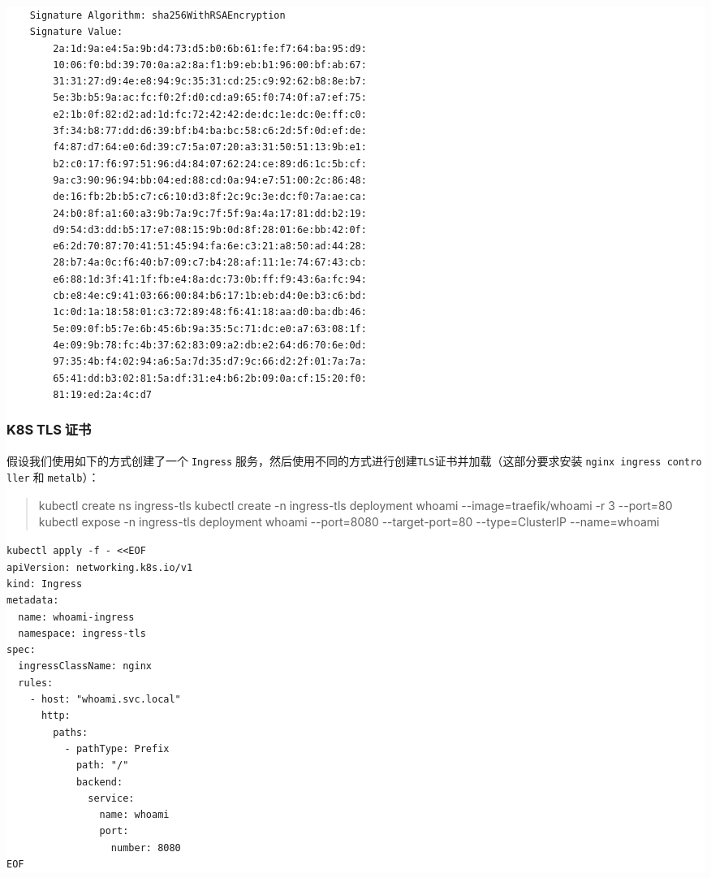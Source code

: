 ```
    Signature Algorithm: sha256WithRSAEncryption
    Signature Value:
        2a:1d:9a:e4:5a:9b:d4:73:d5:b0:6b:61:fe:f7:64:ba:95:d9:
        10:06:f0:bd:39:70:0a:a2:8a:f1:b9:eb:b1:96:00:bf:ab:67:
        31:31:27:d9:4e:e8:94:9c:35:31:cd:25:c9:92:62:b8:8e:b7:
        5e:3b:b5:9a:ac:fc:f0:2f:d0:cd:a9:65:f0:74:0f:a7:ef:75:
        e2:1b:0f:82:d2:ad:1d:fc:72:42:42:de:dc:1e:dc:0e:ff:c0:
        3f:34:b8:77:dd:d6:39:bf:b4:ba:bc:58:c6:2d:5f:0d:ef:de:
        f4:87:d7:64:e0:6d:39:c7:5a:07:20:a3:31:50:51:13:9b:e1:
        b2:c0:17:f6:97:51:96:d4:84:07:62:24:ce:89:d6:1c:5b:cf:
        9a:c3:90:96:94:bb:04:ed:88:cd:0a:94:e7:51:00:2c:86:48:
        de:16:fb:2b:b5:c7:c6:10:d3:8f:2c:9c:3e:dc:f0:7a:ae:ca:
        24:b0:8f:a1:60:a3:9b:7a:9c:7f:5f:9a:4a:17:81:dd:b2:19:
        d9:54:d3:dd:b5:17:e7:08:15:9b:0d:8f:28:01:6e:bb:42:0f:
        e6:2d:70:87:70:41:51:45:94:fa:6e:c3:21:a8:50:ad:44:28:
        28:b7:4a:0c:f6:40:b7:09:c7:b4:28:af:11:1e:74:67:43:cb:
        e6:88:1d:3f:41:1f:fb:e4:8a:dc:73:0b:ff:f9:43:6a:fc:94:
        cb:e8:4e:c9:41:03:66:00:84:b6:17:1b:eb:d4:0e:b3:c6:bd:
        1c:0d:1a:18:58:01:c3:72:89:48:f6:41:18:aa:d0:ba:db:46:
        5e:09:0f:b5:7e:6b:45:6b:9a:35:5c:71:dc:e0:a7:63:08:1f:
        4e:09:9b:78:fc:4b:37:62:83:09:a2:db:e2:64:d6:70:6e:0d:
        97:35:4b:f4:02:94:a6:5a:7d:35:d7:9c:66:d2:2f:01:7a:7a:
        65:41:dd:b3:02:81:5a:df:31:e4:b6:2b:09:0a:cf:15:20:f0:
        81:19:ed:2a:4c:d7
```

### K8S TLS 证书

假设我们使用如下的方式创建了一个 `Ingress` 服务，然后使用不同的方式进行创建`TLS`证书并加载（这部分要求安装 `nginx ingress controller` 和 `metalb`）：

> kubectl create ns ingress-tls
> kubectl create -n ingress-tls  deployment whoami --image=traefik/whoami -r 3 --port=80
> kubectl expose -n ingress-tls deployment whoami --port=8080 --target-port=80 --type=ClusterIP --name=whoami
```
kubectl apply -f - <<EOF
apiVersion: networking.k8s.io/v1
kind: Ingress
metadata:
  name: whoami-ingress
  namespace: ingress-tls
spec:
  ingressClassName: nginx
  rules:
    - host: "whoami.svc.local"
      http:
        paths:
          - pathType: Prefix
            path: "/"
            backend:
              service:
                name: whoami
                port:
                  number: 8080
EOF
```
